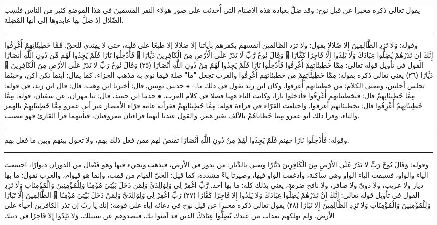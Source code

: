 يقول تعالى ذكره مخبرا عن قيل نوح: وقد ضلّ بعبادة هذه الأصنام التي أُحدثت على صور هؤلاء النفر المسمينَ في هذا الموضع كثير من الناس فنُسِب الضّلال إذ ضلَّ بها عابدوها إلى أنها المُضِلة.
* * *
وقوله:
وَلا تَزِدِ الظَّالِمِينَ إِلا ضَلالا
يقول: ولا تزد الظالمين أنفسهم بكفرهم بآياتنا إلا ضلالا إلا طبعًا على قلبه، حتى لا يهتدي للحقّ.
مِّمَّا خَطِيئَاتِهِمْ أُغْرِقُوا فَأُدْخِلُوا نَارًا فَلَمْ يَجِدُوا لَهُم مِّن دُونِ اللَّهِ أَنصَارًا

وَقَالَ نُوحٌ رَّبِّ لَا تَذَرْ عَلَى الْأَرْضِ مِنَ الْكَافِرِينَ دَيَّارًا

إِنَّكَ إِن تَذَرْهُمْ يُضِلُّوا عِبَادَكَ وَلَا يَلِدُوا إِلَّا فَاجِرًا كَفَّارًا

القول في تأويل قوله تعالى: مِمَّا خَطِيئَاتِهِمْ أُغْرِقُوا فَأُدْخِلُوا نَارًا فَلَمْ يَجِدُوا لَهُمْ مِنْ دُونِ اللَّهِ أَنْصَارًا (٢٥) وَقَالَ نُوحٌ رَبِّ لا تَذَرْ عَلَى الأرْضِ مِنَ الْكَافِرِينَ دَيَّارًا (٢٦) 
يعني تعالى ذكره بقوله:
مِمَّا خَطِيئَاتِهِمْ
من خطيئاتهم
أُغْرِقُوا
والعرب تجعل "ما" صلة فيما نوى به مذهب الجزاء، كما يقال: أينما تكن أكن، وحيثما تجلس أجلس، ومعنى الكلام: من خطيئاتهم أُغرقوا.
وكان ابن زيد يقول في ذلك ما:-
⁕ حدثني يونس، قال: أخبرنا ابن وهب، قال: قال ابن زيد، في قوله:
مِمَّا خَطِيئَاتِهِمْ
قال: فبخطيئاتهم
أُغْرِقُوا
فأدخلوا نارا، وكانت الباء ههنا فصلا في كلام العرب.
⁕ حدثنا ابن حميد، قال: ثنا مهران، عن سفيان، قوله:
مِمَّا خَطِيئَاتِهِمْ أُغْرِقُوا
قال: بخطيئاتهم أُغرقوا.
واختلفت القرّاء في قراءة قوله:
مِمَّا خَطِيئَاتِهِمْ
فقرأته عامة قرّاء الأمصار غير أبي عمرو
مِمَّا خَطِيئَاتِهِمْ
بالهمز والتاء، وقرأ ذلك أبو عمرو
مِما خَطاياهُمْ
بالألف بغير همز.
والقول عندنا أنهما قراءتان معروفتان، فبأيتهما قرأ القارئ فهو مصيب.
* * *
وقوله:
فَأُدْخِلُوا نَارًا
جهنم
فَلَمْ يَجِدُوا لَهُمْ مِنْ دُونِ اللَّهِ أَنْصَارًا
تقتصّ لهم ممن فعل ذلك بهم، ولا تحول بينهم وبين ما فعل بهم.
* * *
وقوله:
وَقَالَ نُوحٌ رَبِّ لا تَذَرْ عَلَى الأرْضِ مِنَ الْكَافِرِينَ دَيَّارًا
ويعني بالدَّيار: من يدور في الأرض، فيذهب ويجيء فيها وهو فَيْعال من الدوران ديوارًا، اجتمعت الياء والواو، فسبقت الياء الواو وهي ساكنة، وأدغمت الواو فيها، وصيرتا ياءً مشددة، كما قيل: الحيّ القيام من قمت، وإنما هو قيوام، والعرب تقول: ما بها ديار ولا عريب، ولا دويّ ولا صافر، ولا نافخ ضرمة، يعني بذلك كله: ما بها أحد.
رَّبِّ اغْفِرْ لِي وَلِوَالِدَيَّ وَلِمَن دَخَلَ بَيْتِيَ مُؤْمِنًا وَلِلْمُؤْمِنِينَ وَالْمُؤْمِنَاتِ وَلَا تَزِدِ الظَّالِمِينَ إِلَّا تَبَارًا

القول في تأويل قوله تعالى: إِنَّكَ إِنْ تَذَرْهُمْ يُضِلُّوا عِبَادَكَ وَلا يَلِدُوا إِلا فَاجِرًا كَفَّارًا (٢٧) رَبِّ اغْفِرْ لِي وَلِوَالِدَيَّ وَلِمَنْ دَخَلَ بَيْتِيَ مُؤْمِنًا وَلِلْمُؤْمِنِينَ وَالْمُؤْمِنَاتِ وَلا تَزِدِ الظَّالِمِينَ إِلا تَبَارًا (٢٨) 
يقول تعالى ذكره مخبرا عن قيل نوح في دعائه إياه على قومه: إنك يا ربّ إن تذر الكافرين أحياء على الأرض، ولم تهلكهم بعذاب من عندك
يُضِلُّوا عِبَادَكَ
الذين قد آمنوا بك، فيصدوهم عن سبيلك،
وَلا يَلِدُوا إِلا فَاجِرًا
في دينك